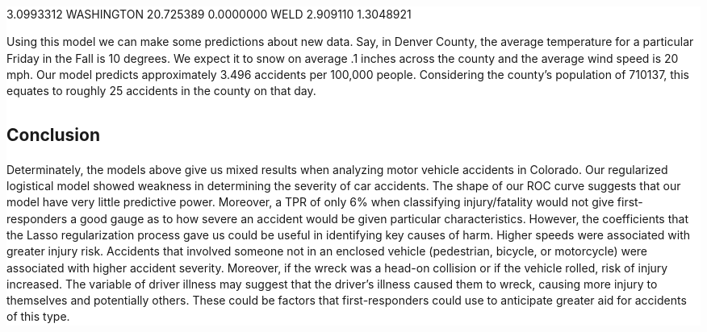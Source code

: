 </td>
<td style="text-align:right;">
3.0993312
</td>
</tr>
<tr>
<td style="text-align:left;">
WASHINGTON
</td>
<td style="text-align:right;">
20.725389
</td>
<td style="text-align:right;">
0.0000000
</td>
</tr>
<tr>
<td style="text-align:left;">
WELD
</td>
<td style="text-align:right;">
2.909110
</td>
<td style="text-align:right;">
1.3048921
</td>
</tr>
</tbody>
</table>

Using this model we can make some predictions about new data. Say, in
Denver County, the average temperature for a particular Friday in the
Fall is 10 degrees. We expect it to snow on average .1 inches across the
county and the average wind speed is 20 mph. Our model predicts
approximately 3.496 accidents per 100,000 people. Considering the
county’s population of 710137, this equates to roughly 25 accidents in
the county on that day.

## Conclusion

Determinately, the models above give us mixed results when analyzing
motor vehicle accidents in Colorado. Our regularized logistical model
showed weakness in determining the severity of car accidents. The shape
of our ROC curve suggests that our model have very little predictive
power. Moreover, a TPR of only 6% when classifying injury/fatality would
not give first-responders a good gauge as to how severe an accident
would be given particular characteristics. However, the coefficients
that the Lasso regularization process gave us could be useful in
identifying key causes of harm. Higher speeds were associated with
greater injury risk. Accidents that involved someone not in an enclosed
vehicle (pedestrian, bicycle, or motorcycle) were associated with higher
accident severity. Moreover, if the wreck was a head-on collision or if
the vehicle rolled, risk of injury increased. The variable of driver
illness may suggest that the driver’s illness caused them to wreck,
causing more injury to themselves and potentially others. These could be
factors that first-responders could use to anticipate greater aid for
accidents of this type.
